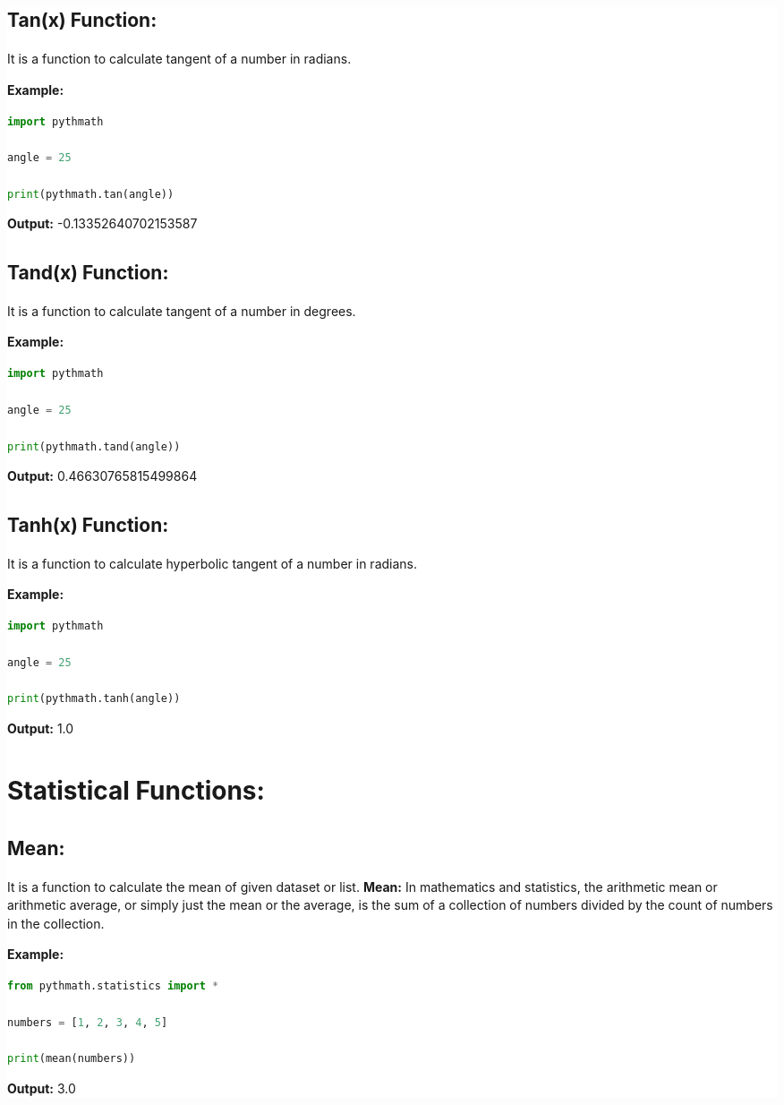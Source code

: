 ## Tan(x) Function:
It is a function to calculate tangent of a number in radians.

**Example:**
```py
import pythmath

angle = 25

print(pythmath.tan(angle))
```
**Output:** -0.13352640702153587

## Tand(x) Function:
It is a function to calculate tangent of a number in degrees.

**Example:**
```py
import pythmath

angle = 25

print(pythmath.tand(angle))
```
**Output:** 0.46630765815499864

## Tanh(x) Function:
It is a function to calculate hyperbolic tangent of a number in radians.

**Example:**
```py
import pythmath

angle = 25

print(pythmath.tanh(angle))
```
**Output:** 1.0

# Statistical Functions:
## Mean:
It is a function to calculate the mean of given dataset or list.
**Mean:** In mathematics and statistics, the arithmetic mean or arithmetic average, or simply just the mean or the average, is the sum of a collection of numbers divided by the count of numbers in the collection.

**Example:**
```py
from pythmath.statistics import *

numbers = [1, 2, 3, 4, 5]

print(mean(numbers))
```
**Output:** 3.0
